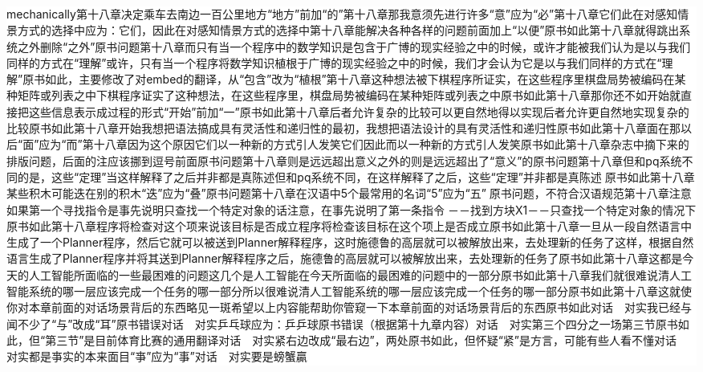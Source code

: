 mechanically</td></tr><tr><td>第十八章</td><td>决定乘车去南边一百公里地方</td><td>“地方”前加“的”</td><td></td></tr><tr><td>第十八章</td><td>那我意须先进行许多</td><td>“意”应为“必”</td><td></td></tr><tr><td>第十八章</td><td>它们此在对感知情景方式的选择中</td><td>应为：它们，因此在对感知情景方式的选择中</td><td></td></tr><tr><td>第十八章</td><td>能解决各种各样的问题</td><td>前面加上“以便”</td><td>原书如此</td></tr><tr><td>第十八章</td><td>就得跳出系统之外</td><td>删除“之外”</td><td>原书问题</td></tr><tr><td>第十八章</td><td>而只有当一个程序中的数学知识是包含于广博的现实经验之中的时候，或许才能被我们认为是以与我们同样的方式在“理解”</td><td>或许，只有当一个程序将数学知识植根于广博的现实经验之中的时候，我们才会认为它是以与我们同样的方式在“理解”</td><td>原书如此，主要修改了对embed的翻译，从“包含”改为“植根”</td></tr><tr><td>第十八章</td><td>这种想法被下棋程序所证实，在这些程序里棋盘局势被编码在某种矩阵或列表之中</td><td>下棋程序证实了这种想法，在这些程序里，棋盘局势被编码在某种矩阵或列表之中</td><td>原书如此</td></tr><tr><td>第十八章</td><td>那你还不如开始就直接把这些信息表示成过程的形式</td><td>“开始”前加“一”</td><td>原书如此</td></tr><tr><td>第十八章</td><td>后者允许复杂的比较可以更自然地得以实现</td><td>后者允许更自然地实现复杂的比较</td><td>原书如此</td></tr><tr><td>第十八章</td><td>开始我想把语法搞成具有灵活性和递归性的</td><td>最初，我想把语法设计的具有灵活性和递归性</td><td>原书如此</td></tr><tr><td>第十八章</td><td>面在那以后</td><td>“面”应为“而”</td><td></td></tr><tr><td>第十八章</td><td>因为这个原因它们以一种新的方式引人发笑</td><td>它们因此而以一种新的方式引人发笑</td><td>原书如此</td></tr><tr><td>第十八章</td><td>杂志中摘下来的</td><td>排版问题，后面的注应该挪到逗号前面</td><td>原书问题</td></tr><tr><td>第十八章</td><td>则是远远超出意义之外的</td><td>则是远远超出了“意义”的</td><td>原书问题</td></tr><tr><td>第十八章</td><td>但和pq系统不同的是，这些“定理”当这样解释了之后并非都是真陈述</td><td>但和pq系统不同，在这样解释了之后，这些“定理”并非都是真陈述 </td><td>原书如此</td></tr><tr><td>第十八章</td><td>某些积木可能迭在别的积木</td><td>“迭”应为“叠”</td><td>原书问题</td></tr><tr><td>第十八章</td><td>在汉语中5个最常用的名词</td><td>“5”应为“五” </td><td>原书问题，不符合汉语规范</td></tr><tr><td>第十八章</td><td>注意如果第一个寻找指令是事先说明只查找一个特定对象的话</td><td>注意，在事先说明了第一条指令 －－找到方块X1－－只查找一个特定对象的情况下</td><td>原书如此</td></tr><tr><td>第十八章</td><td>程序将检查对这个项来说该目标是否成立</td><td>程序将检查该目标在这个项上是否成立</td><td>原书如此</td></tr><tr><td>第十八章</td><td>一旦从一段自然语言中生成了一个Planner程序，然后它就可以被送到Planner解释程序，这时施德鲁的高层就可以被解放出来，去处理新的任务了</td><td>这样，根据自然语言生成了Planner程序并将其送到Planner解释程序之后，施德鲁的高层就可以被解放出来，去处理新的任务了</td><td>原书如此</td></tr><tr><td>第十八章</td><td>这都是今天的人工智能所面临的一些最困难的问题</td><td>这几个是人工智能在今天所面临的最困难的问题中的一部分</td><td>原书如此</td></tr><tr><td>第十八章</td><td>我们就很难说清人工智能系统的哪一层应该完成一个任务的哪一部分</td><td>所以很难说清人工智能系统的哪一层应该完成一个任务的哪一部分</td><td>原书如此</td></tr><tr><td>第十八章</td><td>这就使你对本章前面的对话场景背后的东西略见一斑</td><td>希望以上内容能帮助你管窥一下本章前面的对话场景背后的东西</td><td>原书如此</td></tr><tr><td>对话　对实</td><td>我已经与闻不少了</td><td>“与”改成“耳”</td><td>原书错误</td></tr><tr><td>对话　对实</td><td>乒乓球</td><td>应为：乒乒球</td><td>原书错误（根据第十九章内容）</td></tr><tr><td>对话　对实</td><td>第三个四分之一场</td><td>第三节</td><td>原书如此，但“第三节”是目前体育比赛的通用翻译</td></tr><tr><td>对话　对实</td><td>紧右边</td><td>改成“最右边”，两处</td><td>原书如此，但怀疑“紧”是方言，可能有些人看不懂</td></tr><tr><td>对话　对实</td><td>都是亊实的本来面目</td><td>“亊”应为“事”</td><td></td></tr><tr><td>对话　对实</td><td>要是螃蟹贏